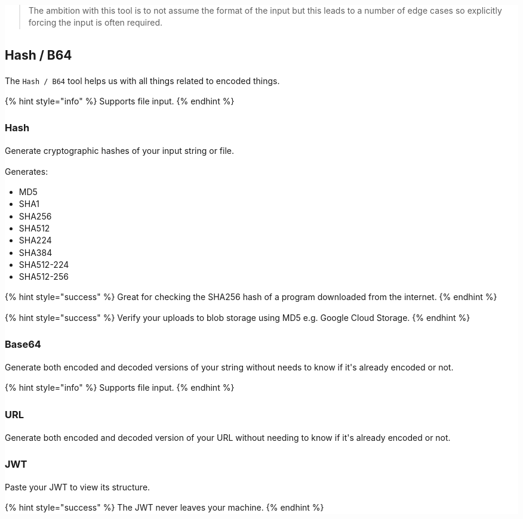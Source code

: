> The ambition with this tool is to not assume the format of the input but this leads to a number of edge cases so explicitly forcing the input is often required.

## Hash / B64

The `Hash / B64` tool helps us with all things related to encoded things.&#x20;

{% hint style="info" %}
Supports file input.
{% endhint %}

### Hash

Generate cryptographic hashes of your input string or file.

Generates:

* MD5
* SHA1
* SHA256
* SHA512
* SHA224
* SHA384
* SHA512-224
* SHA512-256

{% hint style="success" %}
Great for checking the SHA256 hash of a program downloaded from the internet.
{% endhint %}

{% hint style="success" %}
Verify your uploads to blob storage using MD5 e.g. Google Cloud Storage.
{% endhint %}

### Base64

Generate both encoded and decoded versions of your string without needs to know if it's already encoded or not.

{% hint style="info" %}
Supports file input.
{% endhint %}

### URL

Generate both encoded and decoded version of your URL without needing to know if it's already encoded or not.

### JWT

Paste your JWT to view its structure.

{% hint style="success" %}
The JWT never leaves your machine.
{% endhint %}
